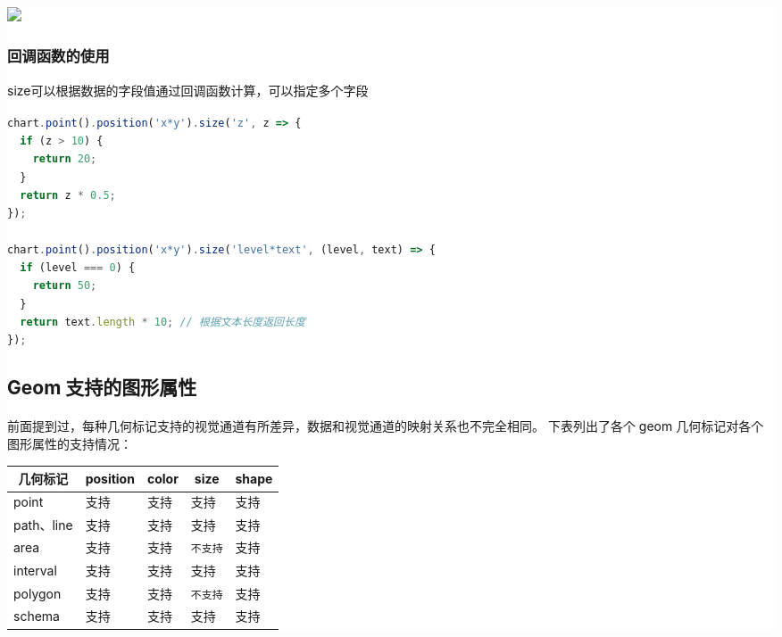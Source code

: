<img src="https://gw.alipayobjects.com/zos/rmsportal/HcFhyBHVJuoRzXNzPheF.png" style="width: 360px;">

### 回调函数的使用

size可以根据数据的字段值通过回调函数计算，可以指定多个字段

```js
chart.point().position('x*y').size('z', z => {
  if (z > 10) {
    return 20;
  }
  return z * 0.5;
});

chart.point().position('x*y').size('level*text', (level, text) => {
  if (level === 0) {
    return 50;
  }
  return text.length * 10; // 根据文本长度返回长度
});

```


## Geom 支持的图形属性

前面提到过，每种几何标记支持的视觉通道有所差异，数据和视觉通道的映射关系也不完全相同。
下表列出了各个 geom 几何标记对各个图形属性的支持情况：

几何标记 | position | color | size | shape 
-------|---------|-----|---|---|
point |支持|支持|支持|支持
path、line |支持|支持|支持|支持
area|支持|支持|`不支持`|支持
interval|支持|支持|支持|支持
polygon|支持|支持|`不支持`|支持
schema|支持|支持|支持|支持

